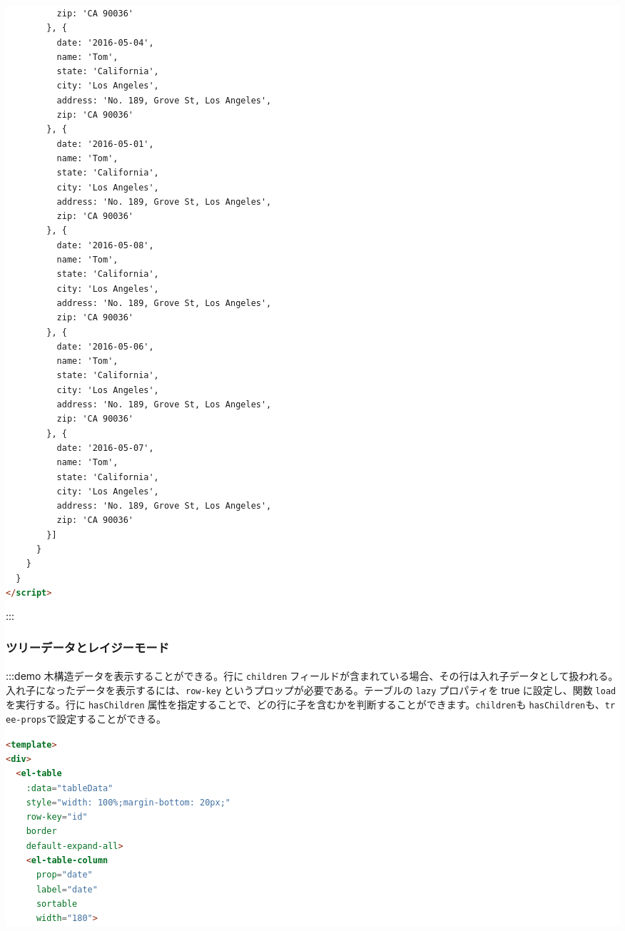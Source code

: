 ```html
          zip: 'CA 90036'
        }, {
          date: '2016-05-04',
          name: 'Tom',
          state: 'California',
          city: 'Los Angeles',
          address: 'No. 189, Grove St, Los Angeles',
          zip: 'CA 90036'
        }, {
          date: '2016-05-01',
          name: 'Tom',
          state: 'California',
          city: 'Los Angeles',
          address: 'No. 189, Grove St, Los Angeles',
          zip: 'CA 90036'
        }, {
          date: '2016-05-08',
          name: 'Tom',
          state: 'California',
          city: 'Los Angeles',
          address: 'No. 189, Grove St, Los Angeles',
          zip: 'CA 90036'
        }, {
          date: '2016-05-06',
          name: 'Tom',
          state: 'California',
          city: 'Los Angeles',
          address: 'No. 189, Grove St, Los Angeles',
          zip: 'CA 90036'
        }, {
          date: '2016-05-07',
          name: 'Tom',
          state: 'California',
          city: 'Los Angeles',
          address: 'No. 189, Grove St, Los Angeles',
          zip: 'CA 90036'
        }]
      }
    }
  }
</script>
```
:::

### ツリーデータとレイジーモード

:::demo 木構造データを表示することができる。行に `children` フィールドが含まれている場合、その行は入れ子データとして扱われる。入れ子になったデータを表示するには、`row-key` というプロップが必要である。テーブルの `lazy` プロパティを true に設定し、関数 `load` を実行する。行に `hasChildren` 属性を指定することで、どの行に子を含むかを判断することができます。`children`も `hasChildren`も、`tree-props`で設定することができる。

```html
<template>
<div>
  <el-table
    :data="tableData"
    style="width: 100%;margin-bottom: 20px;"
    row-key="id"
    border
    default-expand-all>
    <el-table-column
      prop="date"
      label="date"
      sortable
      width="180">
```